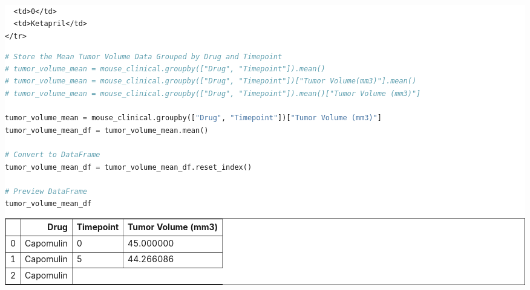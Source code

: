      <td>0</td>
      <td>Ketapril</td>
    </tr>
  </tbody>
</table>
</div>




```python
# Store the Mean Tumor Volume Data Grouped by Drug and Timepoint 
# tumor_volume_mean = mouse_clinical.groupby(["Drug", "Timepoint"]).mean()
# tumor_volume_mean = mouse_clinical.groupby(["Drug", "Timepoint"])["Tumor Volume(mm3)"].mean()
# tumor_volume_mean = mouse_clinical.groupby(["Drug", "Timepoint"]).mean()["Tumor Volume (mm3)"]

tumor_volume_mean = mouse_clinical.groupby(["Drug", "Timepoint"])["Tumor Volume (mm3)"]
tumor_volume_mean_df = tumor_volume_mean.mean()

# Convert to DataFrame
tumor_volume_mean_df = tumor_volume_mean_df.reset_index()

# Preview DataFrame
tumor_volume_mean_df
```




<div>
<style scoped>
    .dataframe tbody tr th:only-of-type {
        vertical-align: middle;
    }

    .dataframe tbody tr th {
        vertical-align: top;
    }

    .dataframe thead th {
        text-align: right;
    }
</style>
<table border="1" class="dataframe">
  <thead>
    <tr style="text-align: right;">
      <th></th>
      <th>Drug</th>
      <th>Timepoint</th>
      <th>Tumor Volume (mm3)</th>
    </tr>
  </thead>
  <tbody>
    <tr>
      <td>0</td>
      <td>Capomulin</td>
      <td>0</td>
      <td>45.000000</td>
    </tr>
    <tr>
      <td>1</td>
      <td>Capomulin</td>
      <td>5</td>
      <td>44.266086</td>
    </tr>
    <tr>
      <td>2</td>
      <td>Capomulin</td>